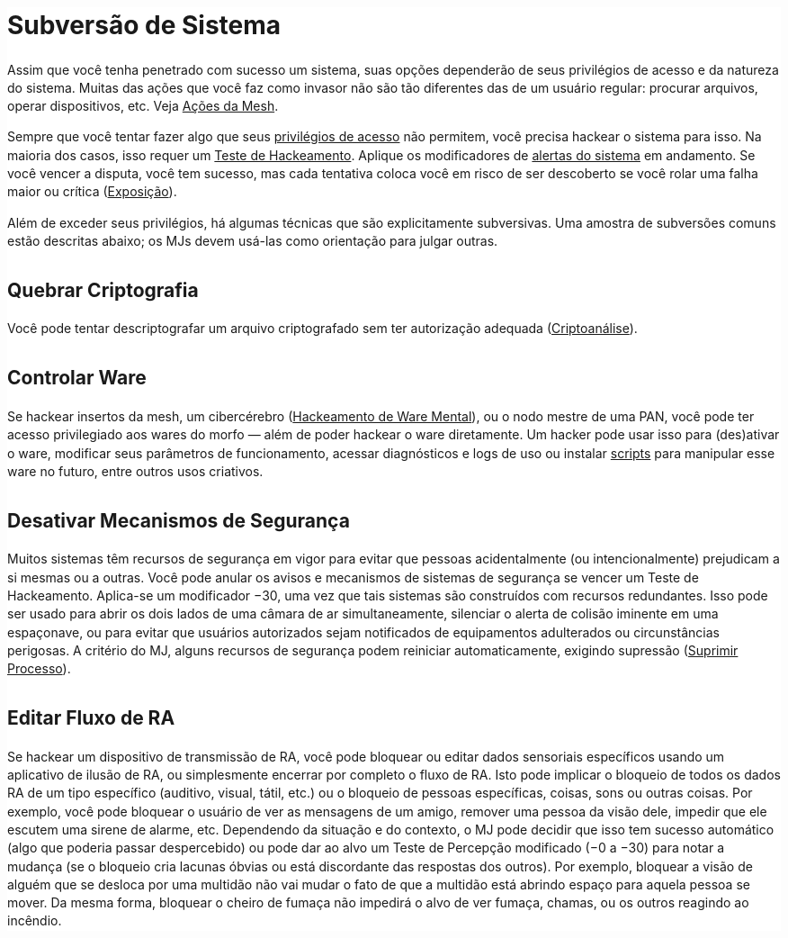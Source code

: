 # Subversão de Sistema

Assim que você tenha penetrado com sucesso um sistema, suas opções dependerão de seus privilégios de acesso e da natureza do sistema. Muitas das ações que você faz como invasor não são tão diferentes das de um usuário regular: procurar arquivos, operar dispositivos, etc. Veja [Ações da Mesh](../13/06-mesh-actions.md).

Sempre que você tentar fazer algo que seus [privilégios de acesso](../13/05-authentication-and-encryption.md#accounts--access-privileges) não permitem, você precisa hackear o sistema para isso. Na maioria dos casos, isso requer um [Teste de Hackeamento](../13/11-hacking.md#hacking-tests). Aplique os modificadores de [alertas do sistema](../13/12-countermeasures.md#security-alerts) em andamento. Se você vencer a disputa, você tem sucesso, mas cada tentativa coloca você em risco de ser descoberto se você rolar uma falha maior ou crítica ([Exposição](../13/11-hacking.md#exposure)).

Além de exceder seus privilégios, há algumas técnicas que são explicitamente subversivas. Uma amostra de subversões comuns estão descritas abaixo; os MJs devem usá-las como orientação para julgar outras.

## Quebrar Criptografia

Você pode tentar descriptografar um arquivo criptografado sem ter autorização adequada ([Criptoanálise](../13/05-authentication-and-encryption.md#codebreaking)).

## Controlar Ware

Se hackear insertos da mesh, um cibercérebro ([Hackeamento de Ware Mental](../13/17-mindware-hacking.md)), ou o nodo mestre de uma PAN, você pode ter acesso privilegiado aos wares do morfo — além de poder hackear o ware diretamente. Um hacker pode usar isso para (des)ativar o ware, modificar seus parâmetros de funcionamento, acessar diagnósticos e logs de uso ou instalar [scripts](../13/06-mesh-actions.md#scripting) para manipular esse ware no futuro, entre outros usos criativos.

## Desativar Mecanismos de Segurança

Muitos sistemas têm recursos de segurança em vigor para evitar que pessoas acidentalmente (ou intencionalmente) prejudicam a si mesmas ou a outras. Você pode anular os avisos e mecanismos de sistemas de segurança se vencer um Teste de Hackeamento. Aplica-se um modificador −30, uma vez que tais sistemas são construídos com recursos redundantes. Isso pode ser usado para abrir os dois lados de uma câmara de ar simultaneamente, silenciar o alerta de colisão iminente em uma espaçonave, ou para evitar que usuários autorizados sejam notificados de equipamentos adulterados ou circunstâncias perigosas. A critério do MJ, alguns recursos de segurança podem reiniciar automaticamente, exigindo supressão ([Suprimir Processo](../13/13-system-subversion.md#suppress-process)).

## Editar Fluxo de RA

Se hackear um dispositivo de transmissão de RA, você pode bloquear ou editar dados sensoriais específicos usando um aplicativo de ilusão de RA, ou simplesmente encerrar por completo o fluxo de RA. Isto pode implicar o bloqueio de todos os dados RA de um tipo específico (auditivo, visual, tátil, etc.) ou o bloqueio de pessoas específicas, coisas, sons ou outras coisas. Por exemplo, você pode bloquear o usuário de ver as mensagens de um amigo, remover uma pessoa da visão dele, impedir que ele escutem uma sirene de alarme, etc. Dependendo da situação e do contexto, o MJ pode decidir que isso tem sucesso automático (algo que poderia passar despercebido) ou pode dar ao alvo um Teste de Percepção modificado (−0 a −30) para notar a mudança (se o bloqueio cria lacunas óbvias ou está discordante das respostas dos outros). Por exemplo, bloquear a visão de alguém que se desloca por uma multidão não vai mudar o fato de que a multidão está abrindo espaço para aquela pessoa se mover. Da mesma forma, bloquear o cheiro de fumaça não impedirá o alvo de ver fumaça, chamas, ou os outros reagindo ao incêndio.

